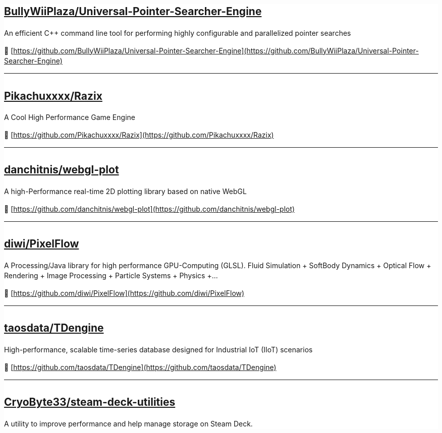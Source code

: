 
## [BullyWiiPlaza/Universal-Pointer-Searcher-Engine](https://github.com/BullyWiiPlaza/Universal-Pointer-Searcher-Engine)

An efficient C++ command line tool for performing highly configurable and parallelized pointer searches

🔗 [https://github.com/BullyWiiPlaza/Universal-Pointer-Searcher-Engine](https://github.com/BullyWiiPlaza/Universal-Pointer-Searcher-Engine)

---

## [Pikachuxxxx/Razix](https://github.com/Pikachuxxxx/Razix)

A Cool High Performance Game Engine

🔗 [https://github.com/Pikachuxxxx/Razix](https://github.com/Pikachuxxxx/Razix)

---

## [danchitnis/webgl-plot](https://github.com/danchitnis/webgl-plot)

A high-Performance real-time 2D plotting library based on native WebGL

🔗 [https://github.com/danchitnis/webgl-plot](https://github.com/danchitnis/webgl-plot)

---

## [diwi/PixelFlow](https://github.com/diwi/PixelFlow)

A Processing/Java library for high performance GPU-Computing (GLSL). Fluid Simulation + SoftBody Dynamics + Optical Flow + Rendering + Image Processing + Particle Systems + Physics +...

🔗 [https://github.com/diwi/PixelFlow](https://github.com/diwi/PixelFlow)

---

## [taosdata/TDengine](https://github.com/taosdata/TDengine)

High-performance, scalable time-series database designed for Industrial IoT (IIoT) scenarios

🔗 [https://github.com/taosdata/TDengine](https://github.com/taosdata/TDengine)

---

## [CryoByte33/steam-deck-utilities](https://github.com/CryoByte33/steam-deck-utilities)

A utility to improve performance and help manage storage on Steam Deck.
